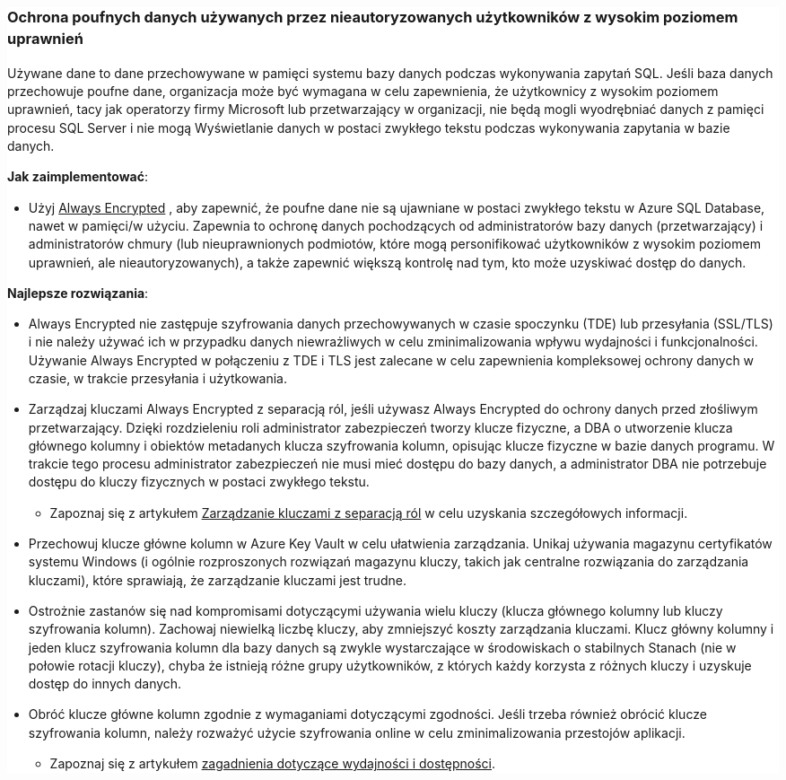 ### <a name="protect-sensitive-data-in-use-from-high-privileged-unauthorized-users"></a>Ochrona poufnych danych używanych przez nieautoryzowanych użytkowników z wysokim poziomem uprawnień

Używane dane to dane przechowywane w pamięci systemu bazy danych podczas wykonywania zapytań SQL. Jeśli baza danych przechowuje poufne dane, organizacja może być wymagana w celu zapewnienia, że użytkownicy z wysokim poziomem uprawnień, tacy jak operatorzy firmy Microsoft lub przetwarzający w organizacji, nie będą mogli wyodrębniać danych z pamięci procesu SQL Server i nie mogą Wyświetlanie danych w postaci zwykłego tekstu podczas wykonywania zapytania w bazie danych.

**Jak zaimplementować**:

- Użyj [Always Encrypted](https://docs.microsoft.com/sql/relational-databases/security/encryption/always-encrypted-database-engine) , aby zapewnić, że poufne dane nie są ujawniane w postaci zwykłego tekstu w Azure SQL Database, nawet w pamięci/w użyciu. Zapewnia to ochronę danych pochodzących od administratorów bazy danych (przetwarzający) i administratorów chmury (lub nieuprawnionych podmiotów, które mogą personifikować użytkowników z wysokim poziomem uprawnień, ale nieautoryzowanych), a także zapewnić większą kontrolę nad tym, kto może uzyskiwać dostęp do danych.

**Najlepsze rozwiązania**:

- Always Encrypted nie zastępuje szyfrowania danych przechowywanych w czasie spoczynku (TDE) lub przesyłania (SSL/TLS) i nie należy używać ich w przypadku danych niewrażliwych w celu zminimalizowania wpływu wydajności i funkcjonalności. Używanie Always Encrypted w połączeniu z TDE i TLS jest zalecane w celu zapewnienia kompleksowej ochrony danych w czasie, w trakcie przesyłania i użytkowania. 

- Zarządzaj kluczami Always Encrypted z separacją ról, jeśli używasz Always Encrypted do ochrony danych przed złośliwym przetwarzający. Dzięki rozdzieleniu roli administrator zabezpieczeń tworzy klucze fizyczne, a DBA o utworzenie klucza głównego kolumny i obiektów metadanych klucza szyfrowania kolumn, opisując klucze fizyczne w bazie danych programu. W trakcie tego procesu administrator zabezpieczeń nie musi mieć dostępu do bazy danych, a administrator DBA nie potrzebuje dostępu do kluczy fizycznych w postaci zwykłego tekstu. 
  - Zapoznaj się z artykułem [Zarządzanie kluczami z separacją ról](https://docs.microsoft.com/sql/relational-databases/security/encryption/overview-of-key-management-for-always-encrypted#managing-keys-with-role-separation) w celu uzyskania szczegółowych informacji. 

- Przechowuj klucze główne kolumn w Azure Key Vault w celu ułatwienia zarządzania. Unikaj używania magazynu certyfikatów systemu Windows (i ogólnie rozproszonych rozwiązań magazynu kluczy, takich jak centralne rozwiązania do zarządzania kluczami), które sprawiają, że zarządzanie kluczami jest trudne. 

- Ostrożnie zastanów się nad kompromisami dotyczącymi używania wielu kluczy (klucza głównego kolumny lub kluczy szyfrowania kolumn). Zachowaj niewielką liczbę kluczy, aby zmniejszyć koszty zarządzania kluczami. Klucz główny kolumny i jeden klucz szyfrowania kolumn dla bazy danych są zwykle wystarczające w środowiskach o stabilnych Stanach (nie w połowie rotacji kluczy), chyba że istnieją różne grupy użytkowników, z których każdy korzysta z różnych kluczy i uzyskuje dostęp do innych danych.  

- Obróć klucze główne kolumn zgodnie z wymaganiami dotyczącymi zgodności. Jeśli trzeba również obrócić klucze szyfrowania kolumn, należy rozważyć użycie szyfrowania online w celu zminimalizowania przestojów aplikacji. 
  - Zapoznaj się z artykułem [zagadnienia dotyczące wydajności i dostępności](https://docs.microsoft.com/sql/relational-databases/security/encryption/configure-column-encryption-using-powershell#performance-and-availability-considerations). 
